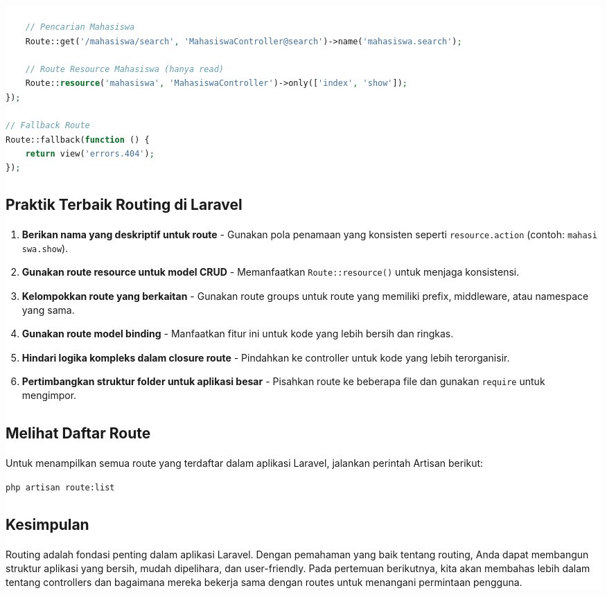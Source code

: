```php
    
    // Pencarian Mahasiswa
    Route::get('/mahasiswa/search', 'MahasiswaController@search')->name('mahasiswa.search');
    
    // Route Resource Mahasiswa (hanya read)
    Route::resource('mahasiswa', 'MahasiswaController')->only(['index', 'show']);
});

// Fallback Route
Route::fallback(function () {
    return view('errors.404');
});
```

## Praktik Terbaik Routing di Laravel

1. **Berikan nama yang deskriptif untuk route** - Gunakan pola penamaan yang konsisten seperti `resource.action` (contoh: `mahasiswa.show`).

2. **Gunakan route resource untuk model CRUD** - Memanfaatkan `Route::resource()` untuk menjaga konsistensi.

3. **Kelompokkan route yang berkaitan** - Gunakan route groups untuk route yang memiliki prefix, middleware, atau namespace yang sama.

4. **Gunakan route model binding** - Manfaatkan fitur ini untuk kode yang lebih bersih dan ringkas.

5. **Hindari logika kompleks dalam closure route** - Pindahkan ke controller untuk kode yang lebih terorganisir.

6. **Pertimbangkan struktur folder untuk aplikasi besar** - Pisahkan route ke beberapa file dan gunakan `require` untuk mengimpor.

## Melihat Daftar Route

Untuk menampilkan semua route yang terdaftar dalam aplikasi Laravel, jalankan perintah Artisan berikut:

```bash
php artisan route:list
```

## Kesimpulan

Routing adalah fondasi penting dalam aplikasi Laravel. Dengan pemahaman yang baik tentang routing, Anda dapat membangun struktur aplikasi yang bersih, mudah dipelihara, dan user-friendly. Pada pertemuan berikutnya, kita akan membahas lebih dalam tentang controllers dan bagaimana mereka bekerja sama dengan routes untuk menangani permintaan pengguna.
